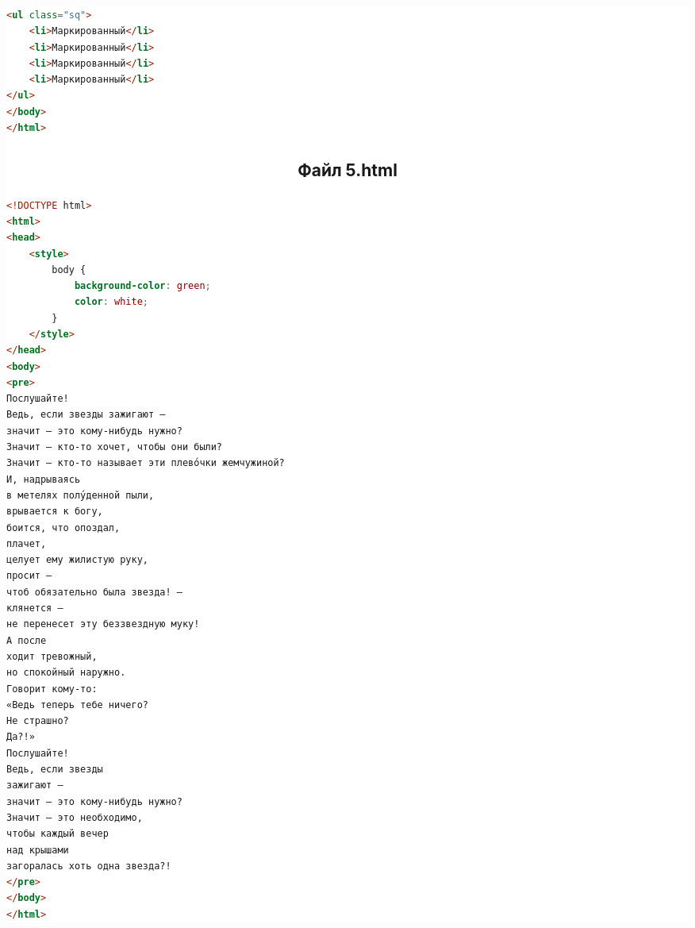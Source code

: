 ```html
<ul class="sq">
    <li>Маркированный</li>
    <li>Маркированный</li>
    <li>Маркированный</li>
    <li>Маркированный</li>
</ul>
</body>
</html>
```

<h2 style="text-align: center">Файл 5.html</h2>

```html
<!DOCTYPE html>
<html>
<head>
    <style>
        body {
            background-color: green;
            color: white;
        }
    </style>
</head>
<body>
<pre>
Послушайте!
Ведь, если звезды зажигают —
значит — это кому-нибудь нужно?
Значит — кто-то хочет, чтобы они были?
Значит — кто-то называет эти плево́чки жемчужиной?
И, надрываясь
в метелях полу́денной пыли,
врывается к богу,
боится, что опоздал,
плачет,
целует ему жилистую руку,
просит —
чтоб обязательно была звезда! —
клянется —
не перенесет эту беззвездную муку!
А после
ходит тревожный,
но спокойный наружно.
Говорит кому-то:
«Ведь теперь тебе ничего?
Не страшно?
Да?!»
Послушайте!
Ведь, если звезды
зажигают —
значит — это кому-нибудь нужно?
Значит — это необходимо,
чтобы каждый вечер
над крышами
загоралась хоть одна звезда?!
</pre>
</body>
</html>
```
